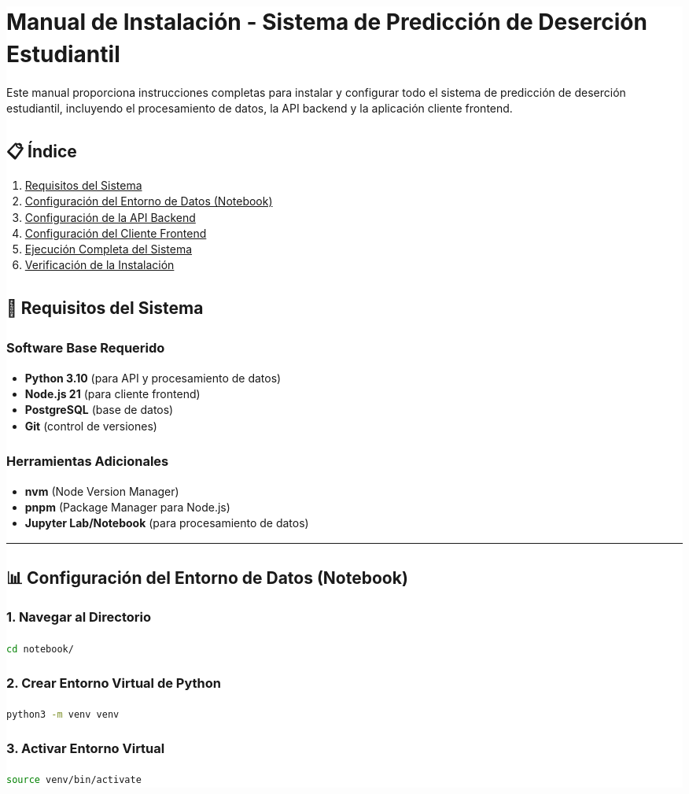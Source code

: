 # Manual de Instalación - Sistema de Predicción de Deserción Estudiantil

Este manual proporciona instrucciones completas para instalar y configurar todo el sistema de predicción de deserción estudiantil, incluyendo el procesamiento de datos, la API backend y la aplicación cliente frontend.

## 📋 Índice

1. [Requisitos del Sistema](#requisitos-del-sistema)
2. [Configuración del Entorno de Datos (Notebook)](#configuración-del-entorno-de-datos-notebook)
3. [Configuración de la API Backend](#configuración-de-la-api-backend)
4. [Configuración del Cliente Frontend](#configuración-del-cliente-frontend)
5. [Ejecución Completa del Sistema](#ejecución-completa-del-sistema)
6. [Verificación de la Instalación](#verificación-de-la-instalación)

## 🔧 Requisitos del Sistema

### Software Base Requerido

- **Python 3.10** (para API y procesamiento de datos)
- **Node.js 21** (para cliente frontend)
- **PostgreSQL** (base de datos)
- **Git** (control de versiones)

### Herramientas Adicionales

- **nvm** (Node Version Manager)
- **pnpm** (Package Manager para Node.js)
- **Jupyter Lab/Notebook** (para procesamiento de datos)

---

## 📊 Configuración del Entorno de Datos (Notebook)

### 1. Navegar al Directorio

```bash
cd notebook/
```

### 2. Crear Entorno Virtual de Python

```bash
python3 -m venv venv
```

### 3. Activar Entorno Virtual

```bash
source venv/bin/activate
```
